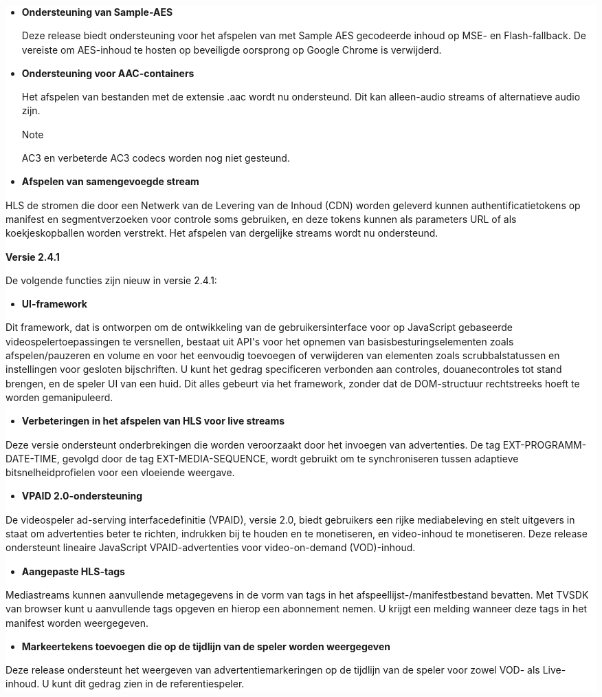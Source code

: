 * **Ondersteuning van Sample-AES**

   Deze release biedt ondersteuning voor het afspelen van met Sample AES gecodeerde inhoud op MSE- en Flash-fallback. De vereiste om AES-inhoud te hosten op beveiligde oorsprong op Google Chrome is verwijderd.

* **Ondersteuning voor AAC-containers**

   Het afspelen van bestanden met de extensie .aac wordt nu ondersteund. Dit kan alleen-audio streams of alternatieve audio zijn.

   >[!NOTE]
   >
   >AC3 en verbeterde AC3 codecs worden nog niet gesteund.

* **Afspelen van samengevoegde stream**

HLS de stromen die door een Netwerk van de Levering van de Inhoud (CDN) worden geleverd kunnen authentificatietokens op manifest en segmentverzoeken voor controle soms gebruiken, en deze tokens kunnen als parameters URL of als koekjeskopballen worden verstrekt. Het afspelen van dergelijke streams wordt nu ondersteund.

**Versie 2.4.1**

De volgende functies zijn nieuw in versie 2.4.1:

* **UI-framework**

Dit framework, dat is ontworpen om de ontwikkeling van de gebruikersinterface voor op JavaScript gebaseerde videospelertoepassingen te versnellen, bestaat uit API&#39;s voor het opnemen van basisbesturingselementen zoals afspelen/pauzeren en volume en voor het eenvoudig toevoegen of verwijderen van elementen zoals scrubbalstatussen en instellingen voor gesloten bijschriften. U kunt het gedrag specificeren verbonden aan controles, douanecontroles tot stand brengen, en de speler UI van een huid. Dit alles gebeurt via het framework, zonder dat de DOM-structuur rechtstreeks hoeft te worden gemanipuleerd.

* **Verbeteringen in het afspelen van HLS voor live streams**

Deze versie ondersteunt onderbrekingen die worden veroorzaakt door het invoegen van advertenties. De tag EXT-PROGRAMM-DATE-TIME, gevolgd door de tag EXT-MEDIA-SEQUENCE, wordt gebruikt om te synchroniseren tussen adaptieve bitsnelheidprofielen voor een vloeiende weergave.

* **VPAID 2.0-ondersteuning**

De videospeler ad-serving interfacedefinitie (VPAID), versie 2.0, biedt gebruikers een rijke mediabeleving en stelt uitgevers in staat om advertenties beter te richten, indrukken bij te houden en te monetiseren, en video-inhoud te monetiseren. Deze release ondersteunt lineaire JavaScript VPAID-advertenties voor video-on-demand (VOD)-inhoud.

* **Aangepaste HLS-tags**

Mediastreams kunnen aanvullende metagegevens in de vorm van tags in het afspeellijst-/manifestbestand bevatten. Met TVSDK van browser kunt u aanvullende tags opgeven en hierop een abonnement nemen. U krijgt een melding wanneer deze tags in het manifest worden weergegeven.

* **Markeertekens toevoegen die op de tijdlijn van de speler worden weergegeven**

Deze release ondersteunt het weergeven van advertentiemarkeringen op de tijdlijn van de speler voor zowel VOD- als Live-inhoud. U kunt dit gedrag zien in de referentiespeler.
